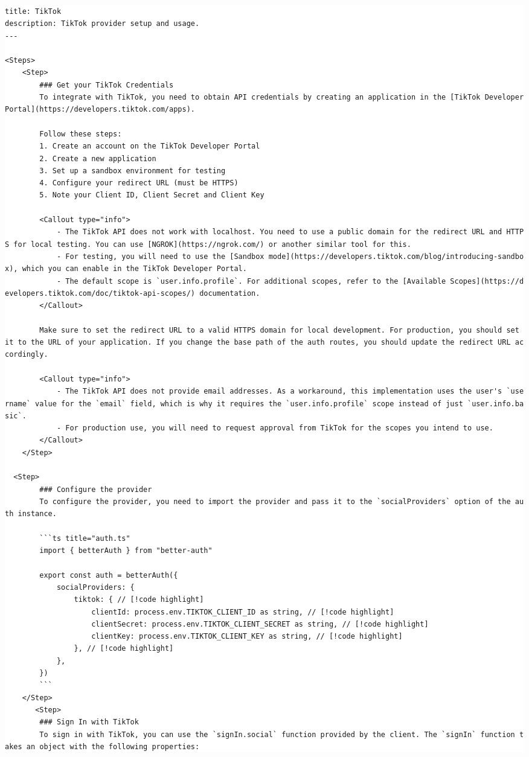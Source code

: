 ````
title: TikTok
description: TikTok provider setup and usage.
---

<Steps>
    <Step>
        ### Get your TikTok Credentials
        To integrate with TikTok, you need to obtain API credentials by creating an application in the [TikTok Developer Portal](https://developers.tiktok.com/apps).

        Follow these steps:
        1. Create an account on the TikTok Developer Portal
        2. Create a new application
        3. Set up a sandbox environment for testing
        4. Configure your redirect URL (must be HTTPS)
        5. Note your Client ID, Client Secret and Client Key

        <Callout type="info">
            - The TikTok API does not work with localhost. You need to use a public domain for the redirect URL and HTTPS for local testing. You can use [NGROK](https://ngrok.com/) or another similar tool for this.
            - For testing, you will need to use the [Sandbox mode](https://developers.tiktok.com/blog/introducing-sandbox), which you can enable in the TikTok Developer Portal.
            - The default scope is `user.info.profile`. For additional scopes, refer to the [Available Scopes](https://developers.tiktok.com/doc/tiktok-api-scopes/) documentation.
        </Callout>

        Make sure to set the redirect URL to a valid HTTPS domain for local development. For production, you should set it to the URL of your application. If you change the base path of the auth routes, you should update the redirect URL accordingly.

        <Callout type="info">
            - The TikTok API does not provide email addresses. As a workaround, this implementation uses the user's `username` value for the `email` field, which is why it requires the `user.info.profile` scope instead of just `user.info.basic`.
            - For production use, you will need to request approval from TikTok for the scopes you intend to use.
        </Callout>
    </Step>

  <Step>
        ### Configure the provider
        To configure the provider, you need to import the provider and pass it to the `socialProviders` option of the auth instance.

        ```ts title="auth.ts"
        import { betterAuth } from "better-auth"

        export const auth = betterAuth({
            socialProviders: {
                tiktok: { // [!code highlight]
                    clientId: process.env.TIKTOK_CLIENT_ID as string, // [!code highlight]
                    clientSecret: process.env.TIKTOK_CLIENT_SECRET as string, // [!code highlight]
                    clientKey: process.env.TIKTOK_CLIENT_KEY as string, // [!code highlight]
                }, // [!code highlight]
            },
        })
        ```
    </Step>
       <Step>
        ### Sign In with TikTok
        To sign in with TikTok, you can use the `signIn.social` function provided by the client. The `signIn` function takes an object with the following properties:
````